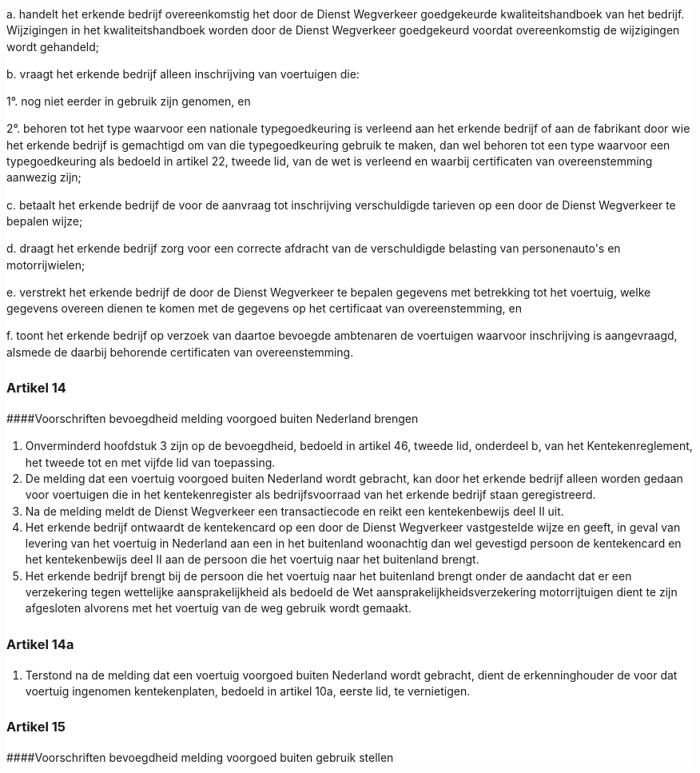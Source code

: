 a. handelt het erkende bedrijf overeenkomstig het door de Dienst Wegverkeer goedgekeurde kwaliteitshandboek van het bedrijf. Wijzigingen in het kwaliteitshandboek worden door de Dienst Wegverkeer goedgekeurd voordat overeenkomstig de wijzigingen wordt gehandeld;  

b. vraagt het erkende bedrijf alleen inschrijving van voertuigen die: 

1°. nog niet eerder in gebruik zijn genomen, en  

2°. behoren tot het type waarvoor een nationale typegoedkeuring is verleend aan het erkende bedrijf of aan de fabrikant door wie het erkende bedrijf is gemachtigd om van die typegoedkeuring gebruik te maken, dan wel behoren tot een type waarvoor een typegoedkeuring als bedoeld in artikel 22, tweede lid, van de wet is verleend en waarbij certificaten van overeenstemming aanwezig zijn;    

c. betaalt het erkende bedrijf de voor de aanvraag tot inschrijving verschuldigde tarieven op een door de Dienst Wegverkeer te bepalen wijze;  

d. draagt het erkende bedrijf zorg voor een correcte afdracht van de verschuldigde belasting van personenauto's en motorrijwielen;  

e. verstrekt het erkende bedrijf de door de Dienst Wegverkeer te bepalen gegevens met betrekking tot het voertuig, welke gegevens overeen dienen te komen met de gegevens op het certificaat van overeenstemming, en  

f. toont het erkende bedrijf op verzoek van daartoe bevoegde ambtenaren de voertuigen waarvoor inschrijving is aangevraagd, alsmede de daarbij behorende certificaten van overeenstemming.     

### Artikel  14  

####Voorschriften bevoegdheid melding voorgoed buiten Nederland brengen

1.  Onverminderd hoofdstuk 3 zijn op de bevoegdheid, bedoeld in artikel 46, tweede lid, onderdeel b, van het Kentekenreglement, het tweede tot en met vijfde lid van toepassing.   
2.  De melding dat een voertuig voorgoed buiten Nederland wordt gebracht, kan door het erkende bedrijf alleen worden gedaan voor voertuigen die in het kentekenregister als bedrijfsvoorraad van het erkende bedrijf staan geregistreerd.   
3.  Na de melding meldt de Dienst Wegverkeer een transactiecode en reikt een kentekenbewijs deel II uit.   
4.  Het erkende bedrijf ontwaardt de kentekencard op een door de Dienst Wegverkeer vastgestelde wijze en geeft, in geval van levering van het voertuig in Nederland aan een in het buitenland woonachtig dan wel gevestigd persoon de kentekencard en het kentekenbewijs deel II aan de persoon die het voertuig naar het buitenland brengt.   
5.  Het erkende bedrijf brengt bij de persoon die het voertuig naar het buitenland brengt onder de aandacht dat er een verzekering tegen wettelijke aansprakelijkheid als bedoeld de Wet aansprakelijkheidsverzekering motorrijtuigen dient te zijn afgesloten alvorens met het voertuig van de weg gebruik wordt gemaakt.   

### Artikel  14a  

1.  Terstond na de melding dat een voertuig voorgoed buiten Nederland wordt gebracht, dient de erkenninghouder de voor dat voertuig ingenomen kentekenplaten, bedoeld in artikel 10a, eerste lid, te vernietigen.   

### Artikel  15  

####Voorschriften bevoegdheid melding voorgoed buiten gebruik stellen
